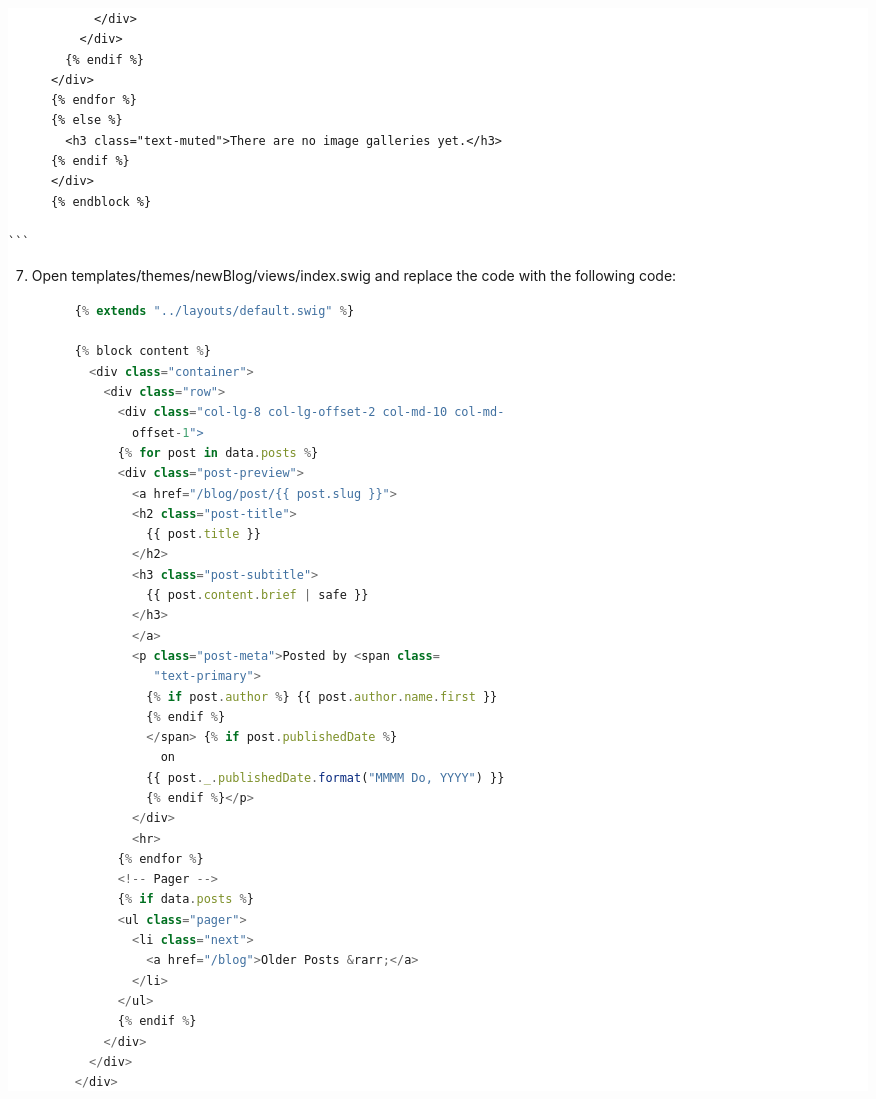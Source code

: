                 </div> 
              </div> 
            {% endif %} 
          </div> 
          {% endfor %} 
          {% else %} 
            <h3 class="text-muted">There are no image galleries yet.</h3> 
          {% endif %} 
          </div> 
          {% endblock %} 

    ```

7.  Open templates/themes/newBlog/views/index.swig and replace the code with the following code:

    ```js
          {% extends "../layouts/default.swig" %} 

          {% block content %} 
            <div class="container"> 
              <div class="row"> 
                <div class="col-lg-8 col-lg-offset-2 col-md-10 col-md-
                  offset-1"> 
                {% for post in data.posts %} 
                <div class="post-preview"> 
                  <a href="/blog/post/{{ post.slug }}"> 
                  <h2 class="post-title"> 
                    {{ post.title }} 
                  </h2> 
                  <h3 class="post-subtitle"> 
                    {{ post.content.brief | safe }} 
                  </h3> 
                  </a> 
                  <p class="post-meta">Posted by <span class=
                     "text-primary"> 
                    {% if post.author %} {{ post.author.name.first }}
                    {% endif %} 
                    </span> {% if post.publishedDate %} 
                      on 
                    {{ post._.publishedDate.format("MMMM Do, YYYY") }} 
                    {% endif %}</p> 
                  </div> 
                  <hr> 
                {% endfor %} 
                <!-- Pager --> 
                {% if data.posts %} 
                <ul class="pager"> 
                  <li class="next"> 
                    <a href="/blog">Older Posts &rarr;</a> 
                  </li> 
                </ul> 
                {% endif %} 
              </div> 
            </div> 
          </div> 
